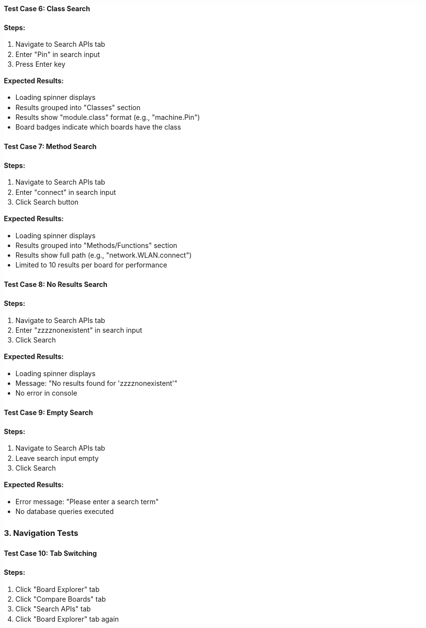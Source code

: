 #### Test Case 6: Class Search
**Steps:**
1. Navigate to Search APIs tab
2. Enter "Pin" in search input
3. Press Enter key

**Expected Results:**
- Loading spinner displays
- Results grouped into "Classes" section
- Results show "module.class" format (e.g., "machine.Pin")
- Board badges indicate which boards have the class

#### Test Case 7: Method Search
**Steps:**
1. Navigate to Search APIs tab
2. Enter "connect" in search input
3. Click Search button

**Expected Results:**
- Loading spinner displays
- Results grouped into "Methods/Functions" section
- Results show full path (e.g., "network.WLAN.connect")
- Limited to 10 results per board for performance

#### Test Case 8: No Results Search
**Steps:**
1. Navigate to Search APIs tab
2. Enter "zzzznonexistent" in search input
3. Click Search

**Expected Results:**
- Loading spinner displays
- Message: "No results found for 'zzzznonexistent'"
- No error in console

#### Test Case 9: Empty Search
**Steps:**
1. Navigate to Search APIs tab
2. Leave search input empty
3. Click Search

**Expected Results:**
- Error message: "Please enter a search term"
- No database queries executed

### 3. Navigation Tests

#### Test Case 10: Tab Switching
**Steps:**
1. Click "Board Explorer" tab
2. Click "Compare Boards" tab
3. Click "Search APIs" tab
4. Click "Board Explorer" tab again
